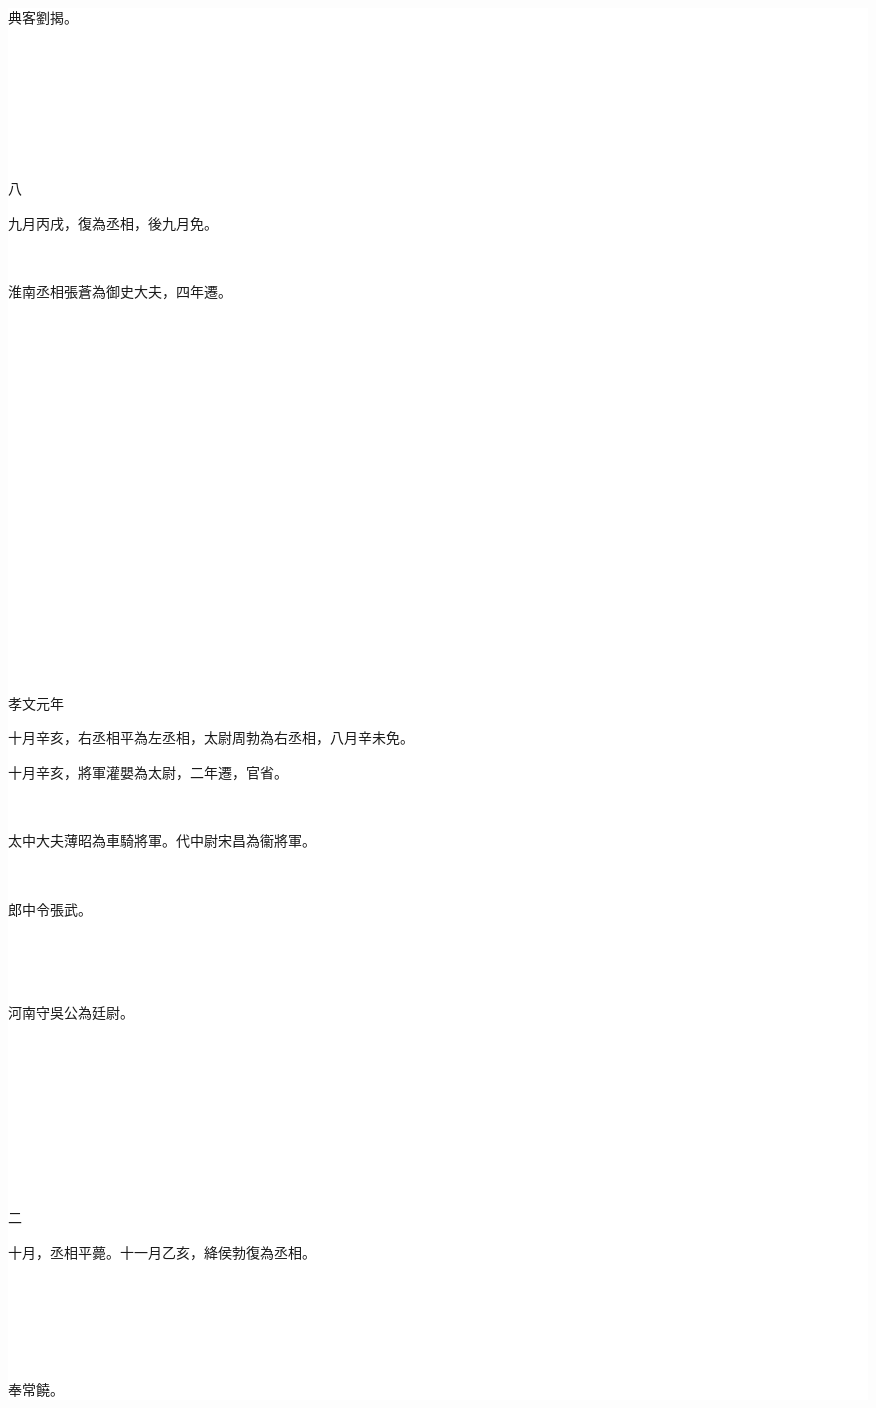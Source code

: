 典客劉揭。

　

　

　

　

八

九月丙戌，復為丞相，後九月免。

　

淮南丞相張蒼為御史大夫，四年遷。

　

　

　

　

　

　

　

　

　

　

　

孝文元年

十月辛亥，右丞相平為左丞相，太尉周勃為右丞相，八月辛未免。

十月辛亥，將軍灌嬰為太尉，二年遷，官省。

　

太中大夫薄昭為車騎將軍。代中尉宋昌為衞將軍。

　

郎中令張武。

　

　

河南守吳公為廷尉。

　

　

　

　

　

二

十月，丞相平薨。十一月乙亥，絳侯勃復為丞相。

　

　

　

奉常饒。

